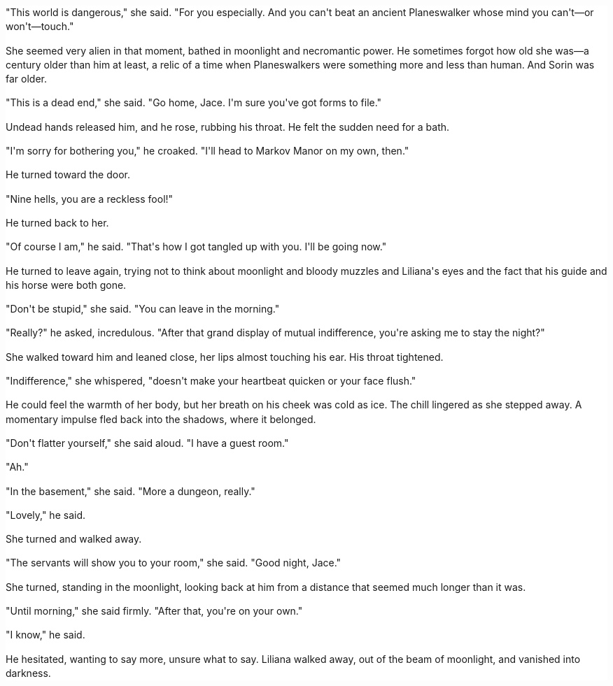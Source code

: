 "This world is dangerous," she said. "For you especially. And you can't beat an ancient Planeswalker whose mind you can't—or won't—touch."

She seemed very alien in that moment, bathed in moonlight and necromantic power. He sometimes forgot how old she was—a century older than him at least, a relic of a time when Planeswalkers were something more and less than human. And Sorin was far older.

"This is a dead end," she said. "Go home, Jace. I'm sure you've got forms to file."

Undead hands released him, and he rose, rubbing his throat. He felt the sudden need for a bath.

"I'm sorry for bothering you," he croaked. "I'll head to Markov Manor on my own, then."

He turned toward the door.

"Nine hells, you are a reckless fool!"

He turned back to her.

"Of course I am," he said. "That's how I got tangled up with you. I'll be going now."

He turned to leave again, trying not to think about moonlight and bloody muzzles and Liliana's eyes and the fact that his guide and his horse were both gone.

"Don't be stupid," she said. "You can leave in the morning."

"Really?" he asked, incredulous. "After that grand display of mutual indifference, you're asking me to stay the night?"

She walked toward him and leaned close, her lips almost touching his ear. His throat tightened.

"Indifference," she whispered, "doesn't make your heartbeat quicken or your face flush."

He could feel the warmth of her body, but her breath on his cheek was cold as ice. The chill lingered as she stepped away. A momentary impulse fled back into the shadows, where it belonged.

"Don't flatter yourself," she said aloud. "I have a guest room."

"Ah."

"In the basement," she said. "More a dungeon, really."

"Lovely," he said.

She turned and walked away.

"The servants will show you to your room," she said. "Good night, Jace."

She turned, standing in the moonlight, looking back at him from a distance that seemed much longer than it was.

"Until morning," she said firmly. "After that, you're on your own."

"I know," he said.

He hesitated, wanting to say more, unsure what to say. Liliana walked away, out of the beam of moonlight, and vanished into darkness.
